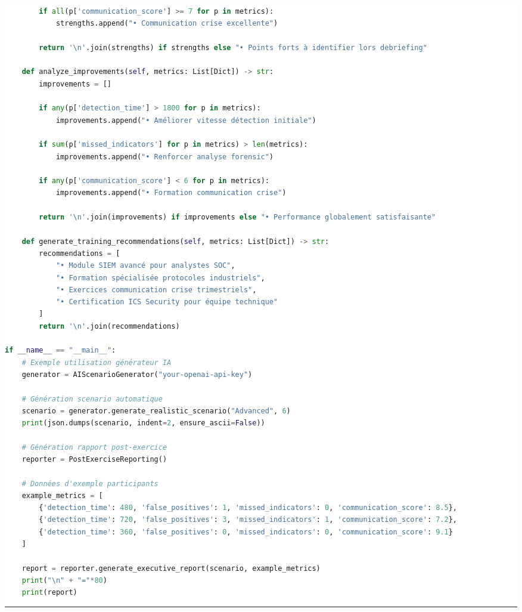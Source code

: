 ```python
        if all(p['communication_score'] >= 7 for p in metrics):
            strengths.append("• Communication crise excellente")
            
        return '\n'.join(strengths) if strengths else "• Points forts à identifier lors debriefing"
    
    def analyze_improvements(self, metrics: List[Dict]) -> str:
        improvements = []
        
        if any(p['detection_time'] > 1800 for p in metrics):
            improvements.append("• Améliorer vitesse détection initiale")
            
        if sum(p['missed_indicators'] for p in metrics) > len(metrics):
            improvements.append("• Renforcer analyse forensic")
            
        if any(p['communication_score'] < 6 for p in metrics):
            improvements.append("• Formation communication crise")
            
        return '\n'.join(improvements) if improvements else "• Performance globalement satisfaisante"
    
    def generate_training_recommendations(self, metrics: List[Dict]) -> str:
        recommendations = [
            "• Module SIEM avancé pour analystes SOC",
            "• Formation spécialisée protocoles industriels", 
            "• Exercices communication crise trimestriels",
            "• Certification ICS Security pour équipe technique"
        ]
        return '\n'.join(recommendations)

if __name__ == "__main__":
    # Exemple utilisation générateur IA
    generator = AIScenarioGenerator("your-openai-api-key")
    
    # Génération scenario automatique
    scenario = generator.generate_realistic_scenario("Advanced", 6)
    print(json.dumps(scenario, indent=2, ensure_ascii=False))
    
    # Génération rapport post-exercice
    reporter = PostExerciseReporting()
    
    # Données d'exemple participants
    example_metrics = [
        {'detection_time': 480, 'false_positives': 1, 'missed_indicators': 0, 'communication_score': 8.5},
        {'detection_time': 720, 'false_positives': 3, 'missed_indicators': 1, 'communication_score': 7.2},
        {'detection_time': 360, 'false_positives': 0, 'missed_indicators': 0, 'communication_score': 9.1}
    ]
    
    report = reporter.generate_executive_report(scenario, example_metrics)
    print("\n" + "="*80)
    print(report)
```

---